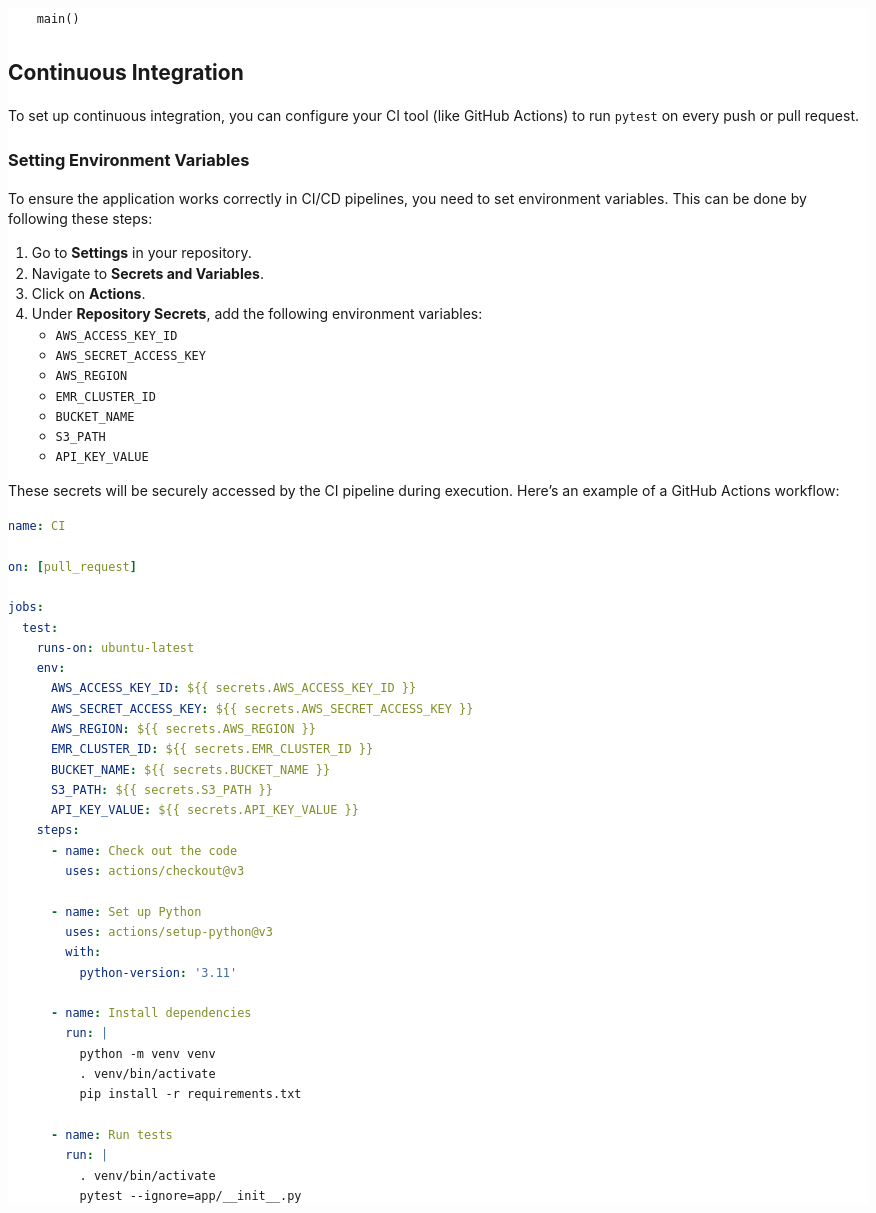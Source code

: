 ```python
    main()
```

## Continuous Integration

To set up continuous integration, you can configure your CI tool (like GitHub Actions) to run `pytest` on every push or pull request. 

### Setting Environment Variables

To ensure the application works correctly in CI/CD pipelines, you need to set environment variables. This can be done by following these steps:

1. Go to **Settings** in your repository.
2. Navigate to **Secrets and Variables**.
3. Click on **Actions**.
4. Under **Repository Secrets**, add the following environment variables:
   - `AWS_ACCESS_KEY_ID`
   - `AWS_SECRET_ACCESS_KEY`
   - `AWS_REGION`
   - `EMR_CLUSTER_ID`
   - `BUCKET_NAME`
   - `S3_PATH`
   - `API_KEY_VALUE`

These secrets will be securely accessed by the CI pipeline during execution. Here’s an example of a GitHub Actions workflow:

```yaml
name: CI

on: [pull_request]

jobs:
  test:
    runs-on: ubuntu-latest
    env:
      AWS_ACCESS_KEY_ID: ${{ secrets.AWS_ACCESS_KEY_ID }}
      AWS_SECRET_ACCESS_KEY: ${{ secrets.AWS_SECRET_ACCESS_KEY }}
      AWS_REGION: ${{ secrets.AWS_REGION }}
      EMR_CLUSTER_ID: ${{ secrets.EMR_CLUSTER_ID }}
      BUCKET_NAME: ${{ secrets.BUCKET_NAME }}
      S3_PATH: ${{ secrets.S3_PATH }}
      API_KEY_VALUE: ${{ secrets.API_KEY_VALUE }}
    steps:
      - name: Check out the code
        uses: actions/checkout@v3

      - name: Set up Python
        uses: actions/setup-python@v3
        with:
          python-version: '3.11'

      - name: Install dependencies
        run: |
          python -m venv venv
          . venv/bin/activate
          pip install -r requirements.txt

      - name: Run tests
        run: |
          . venv/bin/activate
          pytest --ignore=app/__init__.py
```

